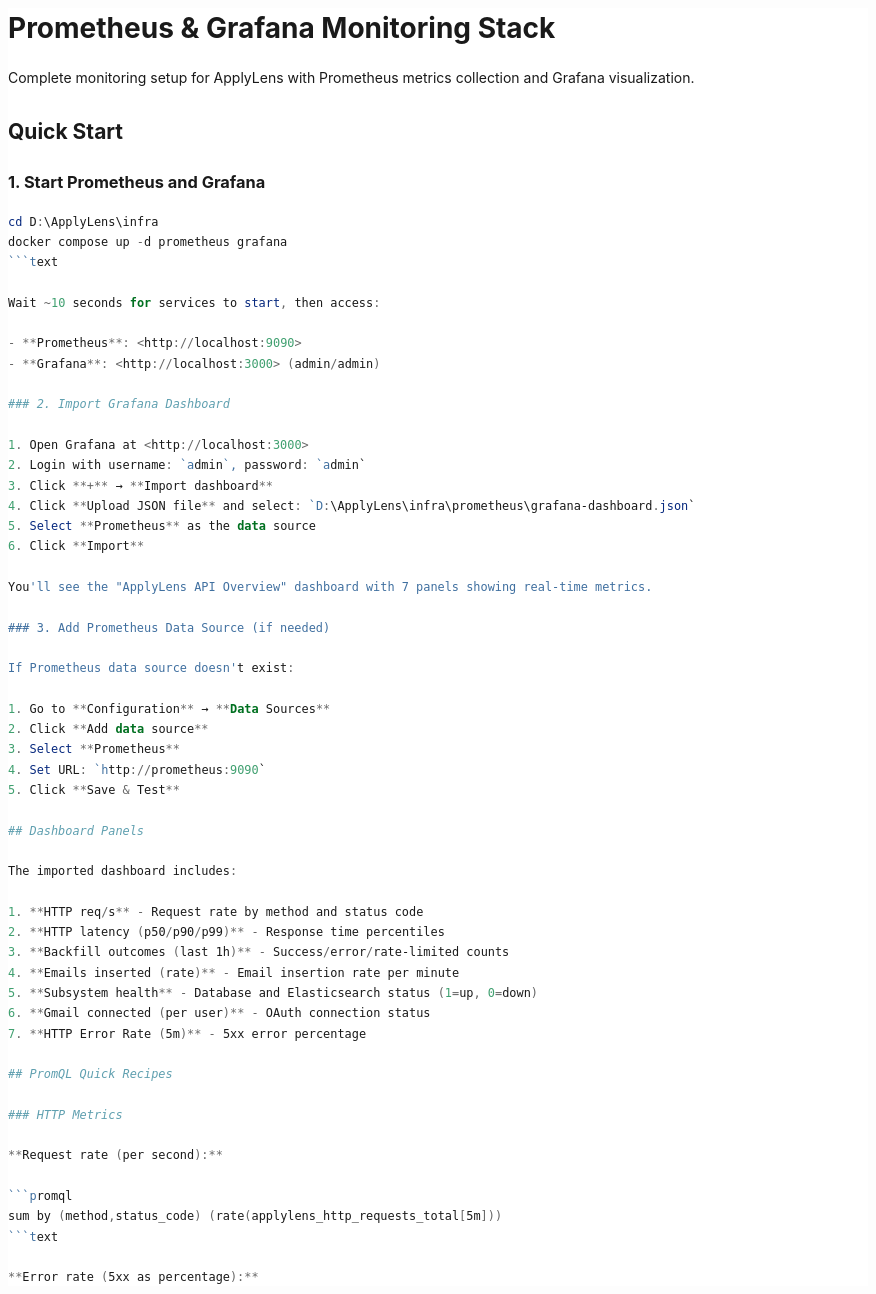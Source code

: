 # Prometheus & Grafana Monitoring Stack

Complete monitoring setup for ApplyLens with Prometheus metrics collection and Grafana visualization.

## Quick Start

### 1. Start Prometheus and Grafana

```powershell
cd D:\ApplyLens\infra
docker compose up -d prometheus grafana
```text

Wait ~10 seconds for services to start, then access:

- **Prometheus**: <http://localhost:9090>
- **Grafana**: <http://localhost:3000> (admin/admin)

### 2. Import Grafana Dashboard

1. Open Grafana at <http://localhost:3000>
2. Login with username: `admin`, password: `admin`
3. Click **+** → **Import dashboard**
4. Click **Upload JSON file** and select: `D:\ApplyLens\infra\prometheus\grafana-dashboard.json`
5. Select **Prometheus** as the data source
6. Click **Import**

You'll see the "ApplyLens API Overview" dashboard with 7 panels showing real-time metrics.

### 3. Add Prometheus Data Source (if needed)

If Prometheus data source doesn't exist:

1. Go to **Configuration** → **Data Sources**
2. Click **Add data source**
3. Select **Prometheus**
4. Set URL: `http://prometheus:9090`
5. Click **Save & Test**

## Dashboard Panels

The imported dashboard includes:

1. **HTTP req/s** - Request rate by method and status code
2. **HTTP latency (p50/p90/p99)** - Response time percentiles
3. **Backfill outcomes (last 1h)** - Success/error/rate-limited counts
4. **Emails inserted (rate)** - Email insertion rate per minute
5. **Subsystem health** - Database and Elasticsearch status (1=up, 0=down)
6. **Gmail connected (per user)** - OAuth connection status
7. **HTTP Error Rate (5m)** - 5xx error percentage

## PromQL Quick Recipes

### HTTP Metrics

**Request rate (per second):**

```promql
sum by (method,status_code) (rate(applylens_http_requests_total[5m]))
```text

**Error rate (5xx as percentage):**
```
